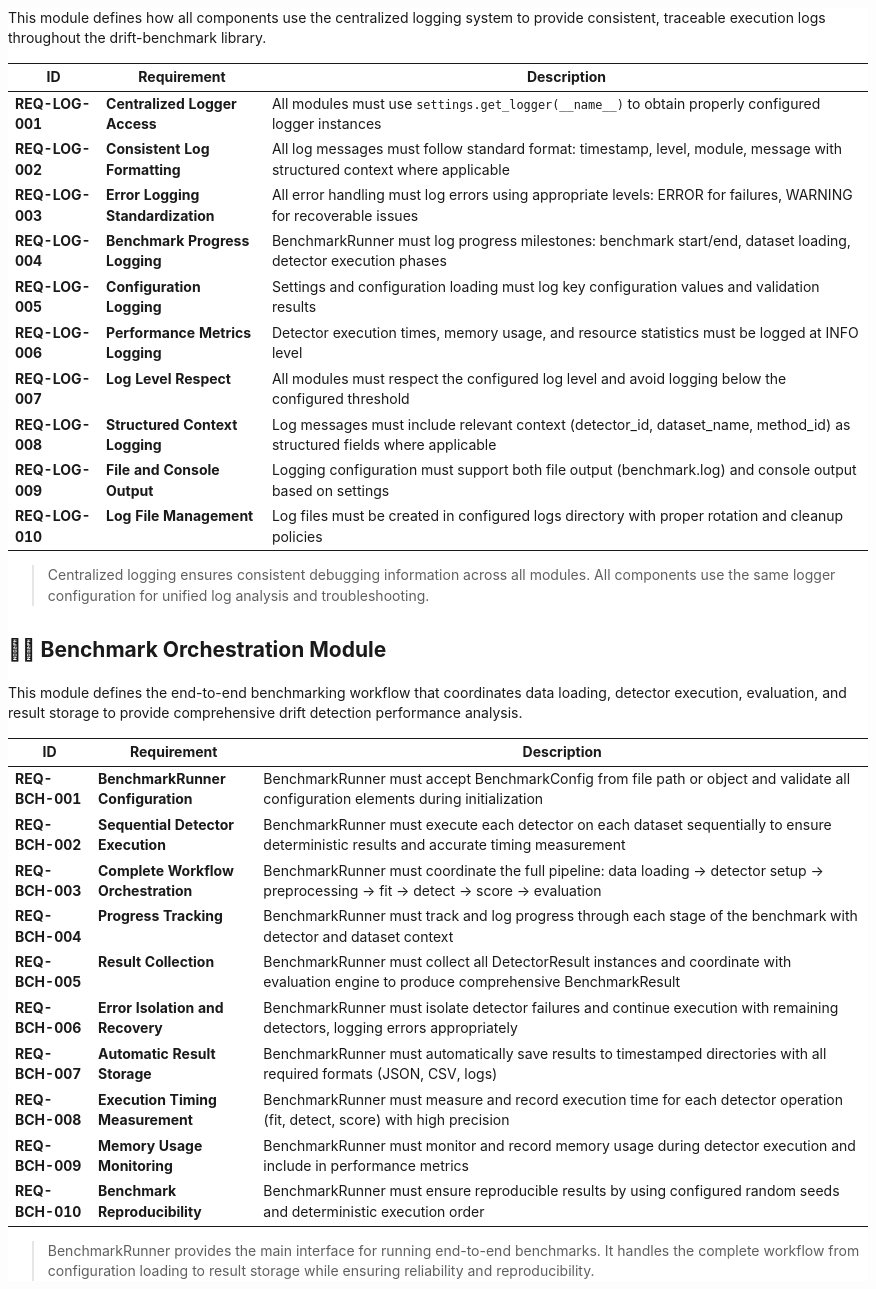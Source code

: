 This module defines how all components use the centralized logging system to provide consistent, traceable execution logs throughout the drift-benchmark library.

| ID              | Requirement                       | Description                                                                                                              |
| --------------- | --------------------------------- | ------------------------------------------------------------------------------------------------------------------------ |
| **REQ-LOG-001** | **Centralized Logger Access**     | All modules must use `settings.get_logger(__name__)` to obtain properly configured logger instances                      |
| **REQ-LOG-002** | **Consistent Log Formatting**     | All log messages must follow standard format: timestamp, level, module, message with structured context where applicable |
| **REQ-LOG-003** | **Error Logging Standardization** | All error handling must log errors using appropriate levels: ERROR for failures, WARNING for recoverable issues          |
| **REQ-LOG-004** | **Benchmark Progress Logging**    | BenchmarkRunner must log progress milestones: benchmark start/end, dataset loading, detector execution phases            |
| **REQ-LOG-005** | **Configuration Logging**         | Settings and configuration loading must log key configuration values and validation results                              |
| **REQ-LOG-006** | **Performance Metrics Logging**   | Detector execution times, memory usage, and resource statistics must be logged at INFO level                             |
| **REQ-LOG-007** | **Log Level Respect**             | All modules must respect the configured log level and avoid logging below the configured threshold                       |
| **REQ-LOG-008** | **Structured Context Logging**    | Log messages must include relevant context (detector_id, dataset_name, method_id) as structured fields where applicable  |
| **REQ-LOG-009** | **File and Console Output**       | Logging configuration must support both file output (benchmark.log) and console output based on settings                 |
| **REQ-LOG-010** | **Log File Management**           | Log files must be created in configured logs directory with proper rotation and cleanup policies                         |

> Centralized logging ensures consistent debugging information across all modules. All components use the same logger configuration for unified log analysis and troubleshooting.

## 🏃‍♂️ Benchmark Orchestration Module

This module defines the end-to-end benchmarking workflow that coordinates data loading, detector execution, evaluation, and result storage to provide comprehensive drift detection performance analysis.

| ID              | Requirement                         | Description                                                                                                                              |
| --------------- | ----------------------------------- | ---------------------------------------------------------------------------------------------------------------------------------------- |
| **REQ-BCH-001** | **BenchmarkRunner Configuration**   | BenchmarkRunner must accept BenchmarkConfig from file path or object and validate all configuration elements during initialization       |
| **REQ-BCH-002** | **Sequential Detector Execution**   | BenchmarkRunner must execute each detector on each dataset sequentially to ensure deterministic results and accurate timing measurement  |
| **REQ-BCH-003** | **Complete Workflow Orchestration** | BenchmarkRunner must coordinate the full pipeline: data loading → detector setup → preprocessing → fit → detect → score → evaluation     |
| **REQ-BCH-004** | **Progress Tracking**               | BenchmarkRunner must track and log progress through each stage of the benchmark with detector and dataset context                        |
| **REQ-BCH-005** | **Result Collection**               | BenchmarkRunner must collect all DetectorResult instances and coordinate with evaluation engine to produce comprehensive BenchmarkResult |
| **REQ-BCH-006** | **Error Isolation and Recovery**    | BenchmarkRunner must isolate detector failures and continue execution with remaining detectors, logging errors appropriately             |
| **REQ-BCH-007** | **Automatic Result Storage**        | BenchmarkRunner must automatically save results to timestamped directories with all required formats (JSON, CSV, logs)                   |
| **REQ-BCH-008** | **Execution Timing Measurement**    | BenchmarkRunner must measure and record execution time for each detector operation (fit, detect, score) with high precision              |
| **REQ-BCH-009** | **Memory Usage Monitoring**         | BenchmarkRunner must monitor and record memory usage during detector execution and include in performance metrics                        |
| **REQ-BCH-010** | **Benchmark Reproducibility**       | BenchmarkRunner must ensure reproducible results by using configured random seeds and deterministic execution order                      |

> BenchmarkRunner provides the main interface for running end-to-end benchmarks. It handles the complete workflow from configuration loading to result storage while ensuring reliability and reproducibility.
